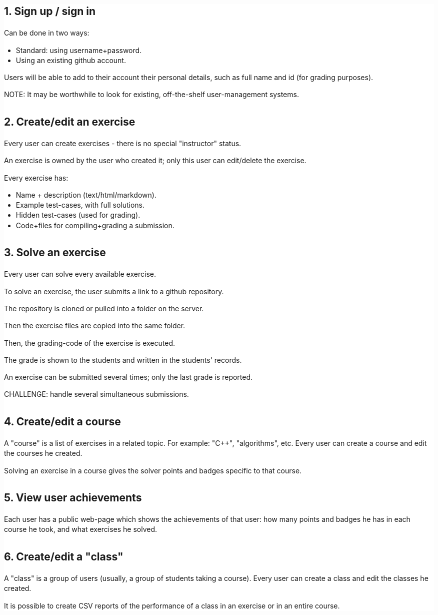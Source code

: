 ## 1. Sign up / sign in
Can be done in two ways:
* Standard: using username+password.
* Using an existing github account.

Users will be able to add to their account their personal details, such as full name and id (for grading purposes).

NOTE: It may be worthwhile to look for existing, off-the-shelf user-management systems.

## 2. Create/edit an exercise
Every user can create exercises - there is no special "instructor" status.

An exercise is owned by the user who created it; only this user can edit/delete the exercise.

Every exercise has:
* Name + description (text/html/markdown).
* Example test-cases, with full solutions.
* Hidden test-cases (used for grading).
* Code+files for compiling+grading a submission.

## 3. Solve an exercise
Every user can solve every available exercise.

To solve an exercise, the user submits a link to a github repository.

The repository is cloned or pulled into a folder on the server.

Then the exercise files are copied into the same folder.

Then, the grading-code of the exercise is executed.

The grade is shown to the students and written in the students' records.

An exercise can be submitted several times; only the last grade is reported.

CHALLENGE: handle several simultaneous submissions.

## 4. Create/edit a course
A "course" is a list of exercises in a related topic. For example: "C++", "algorithms", etc. Every user can create a course and edit the courses he created.

Solving an exercise in a course gives the solver points and badges specific to that course.

## 5. View user achievements
Each user has a public web-page which shows the achievements of that user: how many points and badges he has in each course he took, and what exercises he solved.

## 6. Create/edit a "class"
A "class" is a group of users (usually, a group of students taking a course).
Every user can create a class and edit the classes he created.

It is possible to create CSV reports of the performance of a class in an exercise or in an entire course.
